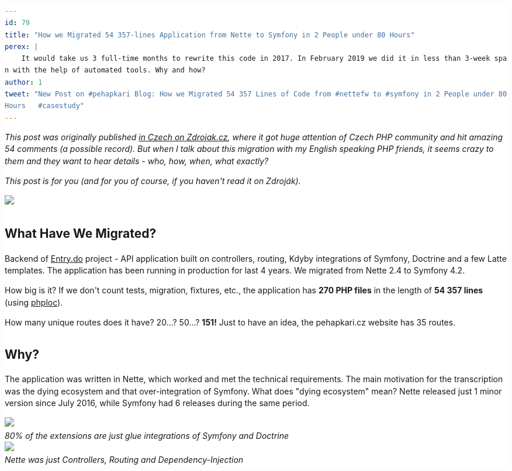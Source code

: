 ```yaml
---
id: 79
title: "How we Migrated 54 357-lines Application from Nette to Symfony in 2 People under 80 Hours"
perex: |
    It would take us 3 full-time months to rewrite this code in 2017. In February 2019 we did it in less than 3-week span with the help of automated tools. Why and how? 
author: 1
tweet: "New Post on #pehapkari Blog: How we Migrated 54 357 Lines of Code from #nettefw to #symfony in 2 People under 80 Hours   #casestudy"
---
```


*This post was originally published [in Czech on Zdrojak.cz](https://www.zdrojak.cz/clanky/50k-radku-z-nette-do-symfony/), where it got huge attention of Czech PHP community and hit amazing 54 comments (a possible record). But when I talk about this migration with my English speaking PHP friends, it seems crazy to them and they want to hear details - who, how, when, what exactly?* 

*This post is for you (and for you of course, if you haven't read it on Zdroják).*

<div class="text-center">
<img src="/assets/images/posts/2019/fw-migration/nette-to-symfony.png">
</div>

## What Have We Migrated?

Backend of [Entry.do](https://entry.do/) project - API application built on controllers, routing, Kdyby integrations of Symfony, Doctrine and a few Latte templates. The application has been running in production for last 4 years. We migrated from Nette 2.4 to Symfony&nbsp;4.2.

How big is it? If we don't count tests, migration, fixtures, etc., the application has **270 PHP files** in the length of **54 357 lines** (using [phploc](https://github.com/sebastianbergmann/phploc)).

How many unique routes does it have? 20...? 50...? **151!** 
Just to have an idea, the pehapkari.cz website has 35 routes.

## Why?

The application was written in Nette, which worked and met the technical requirements. The main motivation for the transcription was the dying ecosystem and that over-integration of Symfony. What does "dying ecosystem" mean? Nette released just 1 minor version since July 2016, while Symfony had 6 releases during the same period.
 

<div class="text-center mb-4">
    <img src="/assets/images/posts/2019/fw-migration/extensions.png">
    <br>
    <em>80% of the extensions are just glue integrations of Symfony and Doctrine</em>
</div>

<div class="text-center mb-4">
    <img src="/assets/images/posts/2019/fw-migration/nette-symfony.png">
    <br>
    <em>Nette was just Controllers, Routing and Dependency-Injection</em>
</div>
